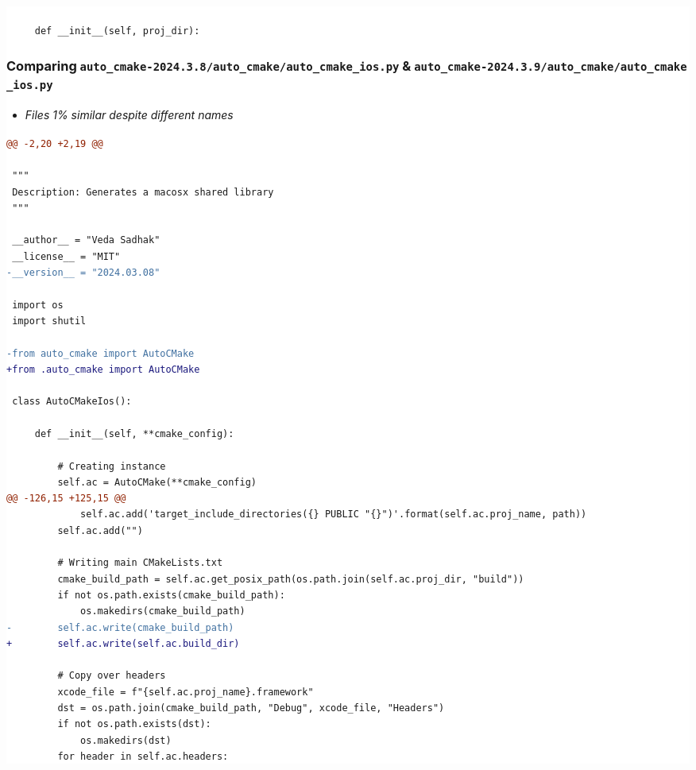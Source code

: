 ```diff
 
     def __init__(self, proj_dir):
```

### Comparing `auto_cmake-2024.3.8/auto_cmake/auto_cmake_ios.py` & `auto_cmake-2024.3.9/auto_cmake/auto_cmake_ios.py`

 * *Files 1% similar despite different names*

```diff
@@ -2,20 +2,19 @@
 
 """
 Description: Generates a macosx shared library
 """
 
 __author__ = "Veda Sadhak"
 __license__ = "MIT"
-__version__ = "2024.03.08"
 
 import os
 import shutil
 
-from auto_cmake import AutoCMake
+from .auto_cmake import AutoCMake
 
 class AutoCMakeIos():
 
     def __init__(self, **cmake_config):
 
         # Creating instance
         self.ac = AutoCMake(**cmake_config)
@@ -126,15 +125,15 @@
             self.ac.add('target_include_directories({} PUBLIC "{}")'.format(self.ac.proj_name, path))
         self.ac.add("")
 
         # Writing main CMakeLists.txt
         cmake_build_path = self.ac.get_posix_path(os.path.join(self.ac.proj_dir, "build"))
         if not os.path.exists(cmake_build_path):
             os.makedirs(cmake_build_path)
-        self.ac.write(cmake_build_path)
+        self.ac.write(self.ac.build_dir)
 
         # Copy over headers
         xcode_file = f"{self.ac.proj_name}.framework"
         dst = os.path.join(cmake_build_path, "Debug", xcode_file, "Headers")
         if not os.path.exists(dst):
             os.makedirs(dst)
         for header in self.ac.headers:
```
